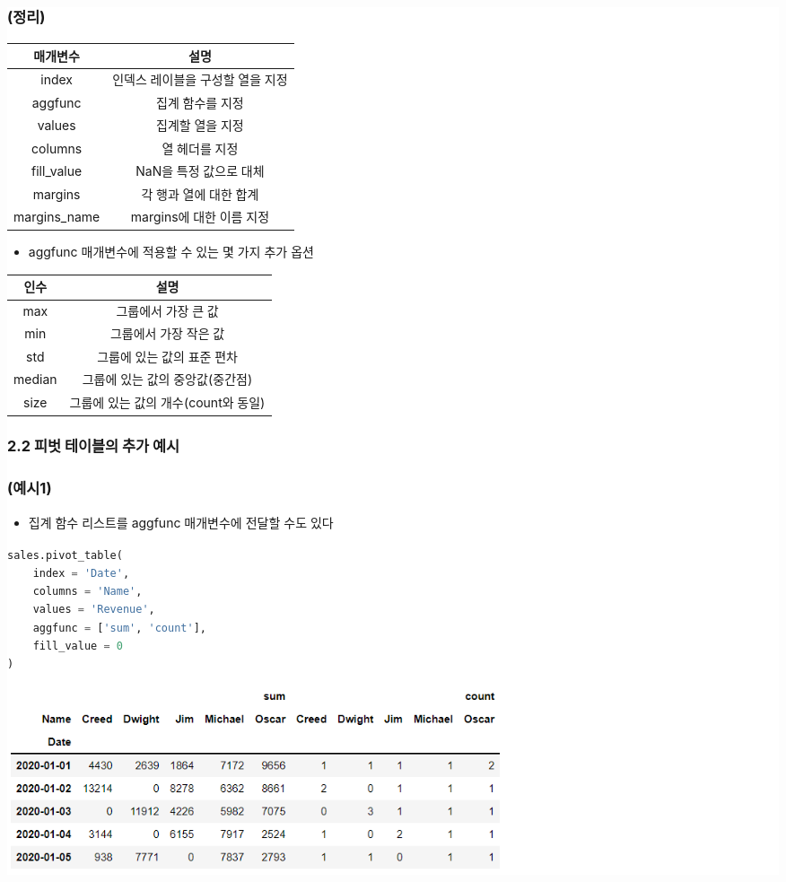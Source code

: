 

### (정리)

|   매개변수   |               설명               |
| :----------: | :------------------------------: |
|    index     | 인덱스 레이블을 구성할 열을 지정 |
|   aggfunc    |         집계 함수를 지정         |
|    values    |         집계할 열을 지정         |
|   columns    |          열 헤더를 지정          |
|  fill_value  |      NaN을 특정 값으로 대체      |
|   margins    |      각 행과 열에 대한 합계      |
| margins_name |     margins에 대한 이름 지정     |



- aggfunc 매개변수에 적용할 수 있는 몇 가지 추가 옵션

|  인수  |                설명                 |
| :----: | :---------------------------------: |
|  max   |         그룹에서 가장 큰 값         |
|  min   |        그룹에서 가장 작은 값        |
|  std   |     그룹에 있는 값의 표준 편차      |
| median |   그룹에 있는 값의 중앙값(중간점)   |
|  size  | 그룹에 있는 값의 개수(count와 동일) |



### 2.2 피벗 테이블의 추가 예시



### (예시1)

- 집계 함수 리스트를 aggfunc 매개변수에 전달할 수도 있다

```python
sales.pivot_table(
    index = 'Date',
    columns = 'Name',
    values = 'Revenue',
    aggfunc = ['sum', 'count'],
    fill_value = 0
)
```

<img src="image/7/7-11.PNG" alt="7-11" style="zoom:80%;" />
